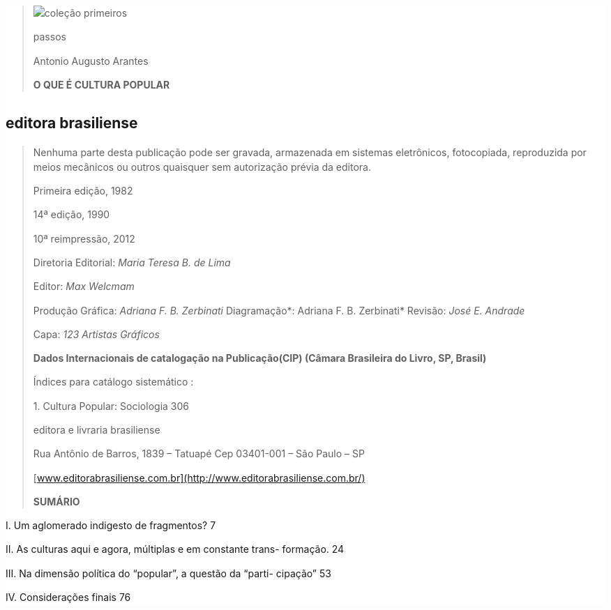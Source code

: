 > ![](media/image1.png)coleção primeiros
>
> passos
>
> Antonio Augusto Arantes
>
> **O QUE É CULTURA POPULAR**

editora brasiliense
-------------------

> Nenhuma parte desta publicação pode ser gravada, armazenada em
> sistemas eletrônicos, fotocopiada, reproduzida por meios mecânicos ou
> outros quaisquer sem autorização prévia da editora.
>
> Primeira edição, 1982
>
> 14ª edição, 1990
>
> 10ª reimpressão, 2012
>
> Diretoria Editorial: *Maria Teresa B. de Lima*
>
> Editor: *Max Welcmam*
>
> Produção Gráfica: *Adriana F. B. Zerbinati* Diagramação*: Adriana F.
> B. Zerbinati* Revisão: *José E. Andrade*
>
> Capa: *123 Artistas Gráficos*
>
> **Dados Internacionais de catalogação na Publicação(CIP) (Câmara
> Brasileira do Livro, SP, Brasil)**
>
> Índices para catálogo sistemático :
>
> 1\. Cultura Popular: Sociologia 306
>
> editora e livraria brasiliense
>
> Rua Antônio de Barros, 1839 – Tatuapé Cep 03401-001 – São Paulo – SP
>
> [www.editorabrasiliense.com.br](http://www.editorabrasiliense.com.br/)
>
> **SUMÁRIO**

I.  Um aglomerado indigesto de fragmentos? 7

II. As culturas aqui e agora, múltiplas e em constante trans- formação.
    24

III. Na dimensão política do “popular”, a questão da “parti- cipação” 53

IV. Considerações finais 76
